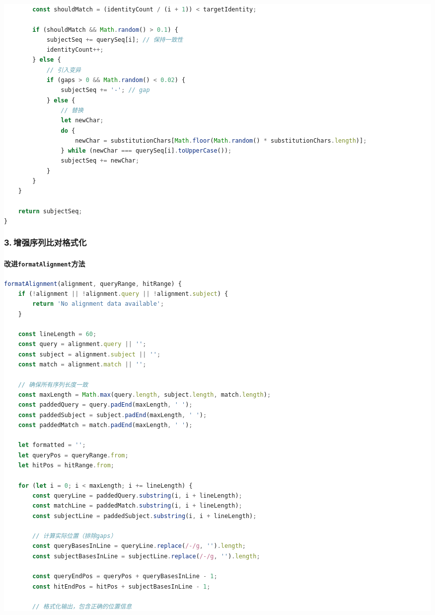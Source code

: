 ```javascript
        const shouldMatch = (identityCount / (i + 1)) < targetIdentity;
        
        if (shouldMatch && Math.random() > 0.1) {
            subjectSeq += querySeq[i]; // 保持一致性
            identityCount++;
        } else {
            // 引入变异
            if (gaps > 0 && Math.random() < 0.02) {
                subjectSeq += '-'; // gap
            } else {
                // 替换
                let newChar;
                do {
                    newChar = substitutionChars[Math.floor(Math.random() * substitutionChars.length)];
                } while (newChar === querySeq[i].toUpperCase());
                subjectSeq += newChar;
            }
        }
    }
    
    return subjectSeq;
}
```

### 3. 增强序列比对格式化

#### 改进`formatAlignment`方法
```javascript
formatAlignment(alignment, queryRange, hitRange) {
    if (!alignment || !alignment.query || !alignment.subject) {
        return 'No alignment data available';
    }
    
    const lineLength = 60;
    const query = alignment.query || '';
    const subject = alignment.subject || '';
    const match = alignment.match || '';
    
    // 确保所有序列长度一致
    const maxLength = Math.max(query.length, subject.length, match.length);
    const paddedQuery = query.padEnd(maxLength, ' ');
    const paddedSubject = subject.padEnd(maxLength, ' ');
    const paddedMatch = match.padEnd(maxLength, ' ');
    
    let formatted = '';
    let queryPos = queryRange.from;
    let hitPos = hitRange.from;
    
    for (let i = 0; i < maxLength; i += lineLength) {
        const queryLine = paddedQuery.substring(i, i + lineLength);
        const matchLine = paddedMatch.substring(i, i + lineLength);
        const subjectLine = paddedSubject.substring(i, i + lineLength);
        
        // 计算实际位置（排除gaps）
        const queryBasesInLine = queryLine.replace(/-/g, '').length;
        const subjectBasesInLine = subjectLine.replace(/-/g, '').length;
        
        const queryEndPos = queryPos + queryBasesInLine - 1;
        const hitEndPos = hitPos + subjectBasesInLine - 1;
        
        // 格式化输出，包含正确的位置信息
```